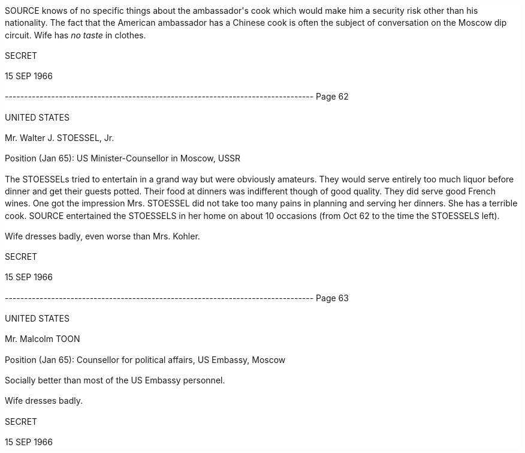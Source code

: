 SOURCE knows of no specific things about the ambassador's cook which would make him a security risk other than his nationality. The fact that the American ambassador has a Chinese cook is often the subject of conversation on the Moscow dip circuit. Wife has *no taste* in clothes.

SECRET

15 SEP 1966


-------------------------------------------------------------------------------- Page 62

UNITED STATES

Mr. Walter J. STOESSEL, Jr.

Position (Jan 65): US Minister-Counsellor in Moscow, USSR

The STOESSELs tried to entertain in a grand way but were obviously amateurs. They would serve entirely too much liquor before dinner and get their guests potted. Their food at dinners was indifferent though of good quality. They did serve good French wines. One got the impression Mrs. STOESSEL did not take too many pains in planning and serving her dinners. She has a terrible cook. SOURCE entertained the STOESSELS in her home on about 10 occasions (from Oct 62 to the time the STOESSELS left).

Wife dresses badly, even worse than Mrs. Kohler.

SECRET

15 SEP 1966


-------------------------------------------------------------------------------- Page 63

UNITED STATES

Mr. Malcolm TOON

Position (Jan 65): Counsellor for political affairs, US Embassy, Moscow

Socially better than most of the US Embassy personnel.

Wife dresses badly.

SECRET

15 SEP 1966
